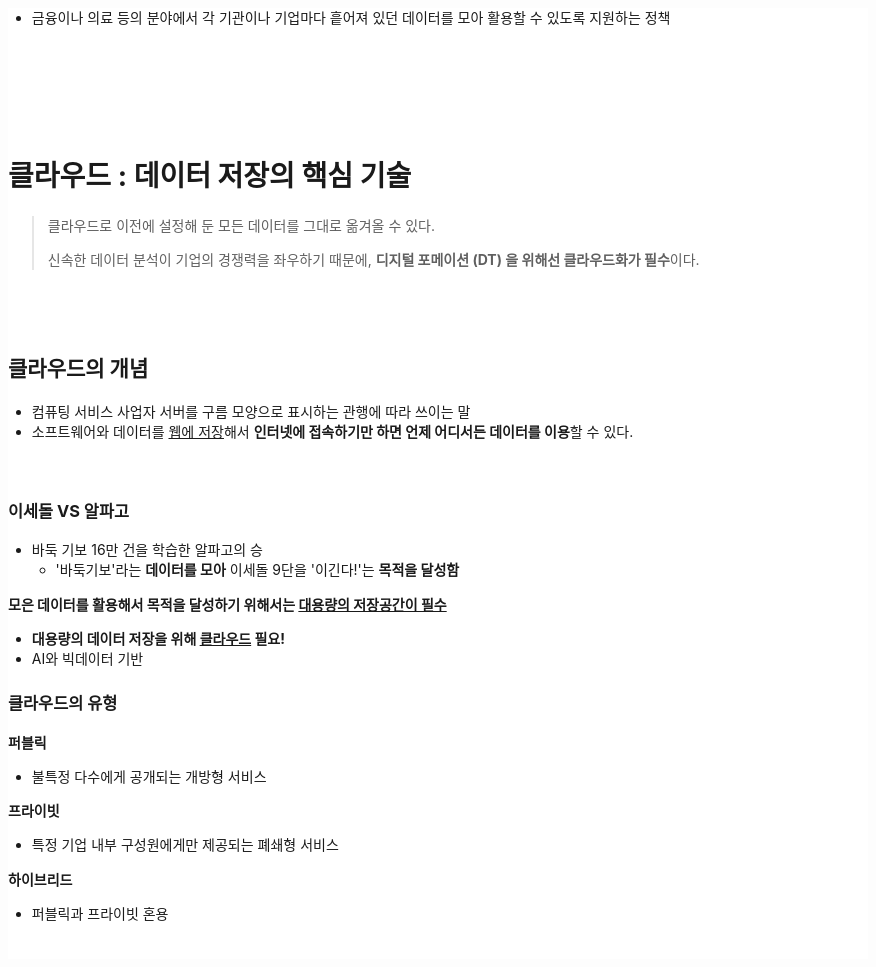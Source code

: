 - 금융이나 의료 등의 분야에서 각 기관이나 기업마다 흩어져 있던 데이터를 모아 활용할 수 있도록 지원하는 정책

<br><br>

<br>





# 클라우드 : 데이터 저장의 핵심 기술

> 클라우드로 이전에 설정해 둔 모든 데이터를 그대로 옮겨올 수 있다.
>
> 신속한 데이터 분석이 기업의 경쟁력을 좌우하기 때문에, **디지털 포메이션 (DT) 을 위해선 클라우드화가 필수**이다.

<br><br>

## 클라우드의 개념

- 컴퓨팅 서비스 사업자 서버를 구름 모양으로 표시하는 관행에 따라 쓰이는 말 
- 소프트웨어와 데이터를 <u>웹에 저장</u>해서 **인터넷에 접속하기만 하면 언제 어디서든 데이터를 이용**할 수 있다. 

<br>



### 이세돌 VS 알파고

- 바둑 기보 16만 건을 학습한 알파고의 승
  - '바둑기보'라는 **데이터를 모아** 이세돌 9단을 '이긴다!'는 **목적을 달성함**



**모은 데이터를 활용해서 목적을 달성하기 위해서는 <u>대용량의 저장공간이 필수</u>**

- **대용량의 데이터 저장을 위해 <u>클라우드</u> 필요!**
- AI와 빅데이터 기반





### 클라우드의 유형

**퍼블릭**

- 불특정 다수에게 공개되는 개방형 서비스



**프라이빗**

- 특정 기업 내부 구성원에게만 제공되는 폐쇄형 서비스



**하이브리드**

- 퍼블릭과 프라이빗 혼용



<br>
